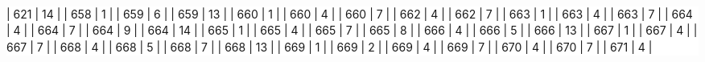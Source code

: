 | 621     | 14           |
| 658     | 1            |
| 659     | 6            |
| 659     | 13           |
| 660     | 1            |
| 660     | 4            |
| 660     | 7            |
| 662     | 4            |
| 662     | 7            |
| 663     | 1            |
| 663     | 4            |
| 663     | 7            |
| 664     | 4            |
| 664     | 7            |
| 664     | 9            |
| 664     | 14           |
| 665     | 1            |
| 665     | 4            |
| 665     | 7            |
| 665     | 8            |
| 666     | 4            |
| 666     | 5            |
| 666     | 13           |
| 667     | 1            |
| 667     | 4            |
| 667     | 7            |
| 668     | 4            |
| 668     | 5            |
| 668     | 7            |
| 668     | 13           |
| 669     | 1            |
| 669     | 2            |
| 669     | 4            |
| 669     | 7            |
| 670     | 4            |
| 670     | 7            |
| 671     | 4            |
